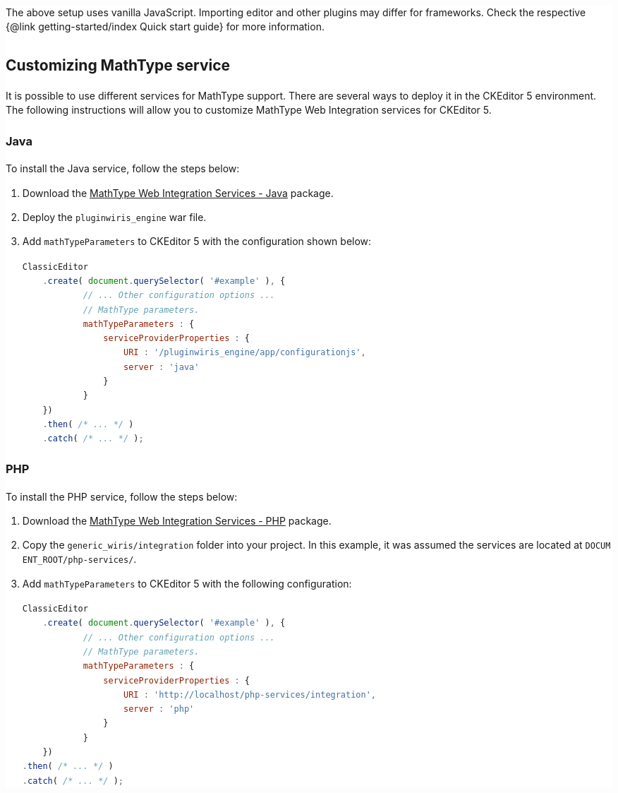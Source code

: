 <info-box hint>
	The above setup uses vanilla JavaScript. Importing editor and other plugins may differ for frameworks. Check the respective {@link getting-started/index Quick start guide} for more information.
</info-box>

## Customizing MathType service

It is possible to use different services for MathType support. There are several ways to deploy it in the CKEditor&nbsp;5 environment. The following instructions will allow you to customize MathType Web Integration services for CKEditor&nbsp;5.

### Java

To install the Java service, follow the steps below:

1. Download the [MathType Web Integration Services - Java](https://store.wiris.com/en/products/downloads/mathtype/integrations) package.
2. Deploy the `pluginwiris_engine` war file.
3. Add `mathTypeParameters` to CKEditor&nbsp;5 with the configuration shown below:

	```js
	ClassicEditor
		.create( document.querySelector( '#example' ), {
				// ... Other configuration options ...
				// MathType parameters.
				mathTypeParameters : {
					serviceProviderProperties : {
						URI : '/pluginwiris_engine/app/configurationjs',
						server : 'java'
					}
				}
		})
		.then( /* ... */ )
		.catch( /* ... */ );
	```

### PHP

To install the PHP service, follow the steps below:

1. Download the [MathType Web Integration Services - PHP](https://store.wiris.com/en/products/downloads/mathtype/integrations) package.
2. Copy the `generic_wiris/integration` folder into your project. In this example, it was assumed the services are located at `DOCUMENT_ROOT/php-services/`.
3. Add `mathTypeParameters` to CKEditor&nbsp;5 with the following configuration:

	```js
	ClassicEditor
		.create( document.querySelector( '#example' ), {
				// ... Other configuration options ...
				// MathType parameters.
				mathTypeParameters : {
					serviceProviderProperties : {
						URI : 'http://localhost/php-services/integration',
						server : 'php'
					}
				}
		})
	.then( /* ... */ )
	.catch( /* ... */ );
	```
